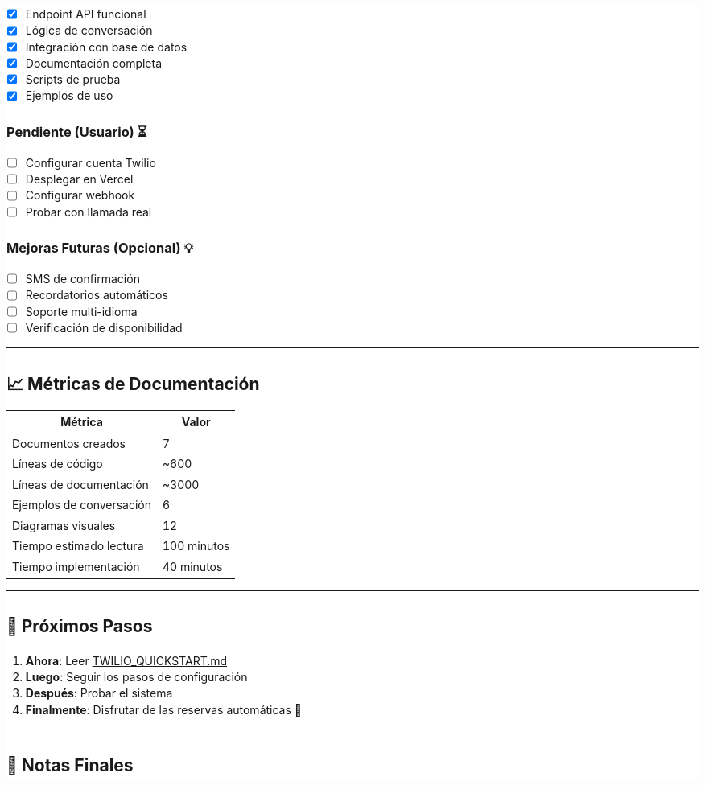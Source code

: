 - [x] Endpoint API funcional
- [x] Lógica de conversación
- [x] Integración con base de datos
- [x] Documentación completa
- [x] Scripts de prueba
- [x] Ejemplos de uso

### Pendiente (Usuario) ⏳

- [ ] Configurar cuenta Twilio
- [ ] Desplegar en Vercel
- [ ] Configurar webhook
- [ ] Probar con llamada real

### Mejoras Futuras (Opcional) 💡

- [ ] SMS de confirmación
- [ ] Recordatorios automáticos
- [ ] Soporte multi-idioma
- [ ] Verificación de disponibilidad

---

## 📈 Métricas de Documentación

| Métrica | Valor |
|---------|-------|
| Documentos creados | 7 |
| Líneas de código | ~600 |
| Líneas de documentación | ~3000 |
| Ejemplos de conversación | 6 |
| Diagramas visuales | 12 |
| Tiempo estimado lectura | 100 minutos |
| Tiempo implementación | 40 minutos |

---

## 🎯 Próximos Pasos

1. **Ahora**: Leer [TWILIO_QUICKSTART.md](./TWILIO_QUICKSTART.md)
2. **Luego**: Seguir los pasos de configuración
3. **Después**: Probar el sistema
4. **Finalmente**: Disfrutar de las reservas automáticas 🎉

---

## 📝 Notas Finales
